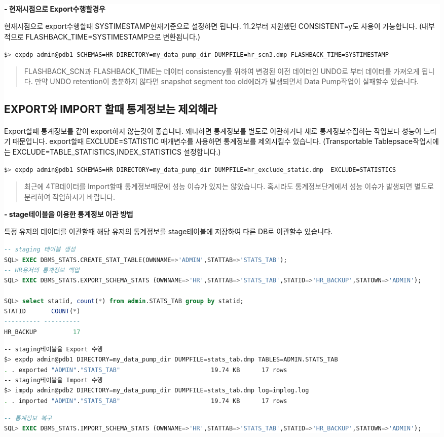 **- 현재시점으로 Export수행할경우**

현재시점으로 export수행할때 SYSTIMESTAMP현재기준으로 설정하면 됩니다. 11.2부터 지원했던 CONSISTENT=y도 사용이 가능합니다. (내부적으로 FLASHBACK_TIME=SYSTIMESTAMP으로 변환됩니다.)

```bash
$> expdp admin@pdb1 SCHEMAS=HR DIRECTORY=my_data_pump_dir DUMPFILE=hr_scn3.dmp FLASHBACK_TIME=SYSTIMESTAMP
```

> FLASHBACK_SCN과 FLASHBACK_TIME는 데이터 consistency를 위하여 변경된 이전 데이터인 UNDO로 부터 데이터를 가져오게 됩니다. 만약 UNDO retention이 충분하지 않다면 snapshot segment too old에러가 발생되면서 Data Pump작업이 실패할수 있습니다. 

## EXPORT와 IMPORT 할때 통계정보는 제외해라

Export할때 통계정보를 같이 export하지 않는것이 좋습니다. 왜냐하면 통계정보를 별도로 이관하거나 새로 통계정보수집하는 작업보다 성능이 느리기 때문입니다. export할때 EXCLUDE=STATISTIC 매개변수를 사용하면 통계정보를 제외시킬수 있습니다. (Transportable Tablepsace작업시에는  EXCLUDE=TABLE_STATISTICS,INDEX_STATISTICS 설정합니다.)

```bash
$> expdp admin@pdb1 SCHEMAS=HR DIRECTORY=my_data_pump_dir DUMPFILE=hr_exclude_static.dmp  EXCLUDE=STATISTICS
```

> 최근에 4TB데이터를 Import할때 통계정보때문에 성능 이슈가 있지는 않았습니다. 혹시라도 통계정보단계에서 성능 이슈가 발생되면 별도로 분리하여 작업하시기 바랍니다.

**- stage테이블을 이용한 통계정보 이관 방법**

특정 유저의 데이터를 이관할때 해당 유저의 통계정보를 stage테이블에 저장하여 다른 DB로 이관할수 있습니다.

```sql
-- staging 테이블 생성
SQL> EXEC DBMS_STATS.CREATE_STAT_TABLE(OWNNAME=>'ADMIN',STATTAB=>'STATS_TAB'); 
-- HR유저의 통계정보 백업
SQL> EXEC DBMS_STATS.EXPORT_SCHEMA_STATS (OWNNAME=>'HR',STATTAB=>'STATS_TAB',STATID=>'HR_BACKUP',STATOWN=>'ADMIN');

SQL> select statid, count(*) from admin.STATS_TAB group by statid;
STATID       COUNT(*)
---------- ----------
HR_BACKUP          17
```

```bash
-- staging테이블을 Export 수행
$> expdp admin@pdb1 DIRECTORY=my_data_pump_dir DUMPFILE=stats_tab.dmp TABLES=ADMIN.STATS_TAB
. . exported "ADMIN"."STATS_TAB"                         19.74 KB      17 rows
-- staging테이블을 Import 수행
$> impdp admin@pdb2 DIRECTORY=my_data_pump_dir DUMPFILE=stats_tab.dmp log=implog.log
. . imported "ADMIN"."STATS_TAB"                         19.74 KB      17 rows
```

```sql
-- 통계정보 복구
SQL> EXEC DBMS_STATS.IMPORT_SCHEMA_STATS (OWNNAME=>'HR',STATTAB=>'STATS_TAB',STATID=>'HR_BACKUP',STATOWN=>'ADMIN');
```
